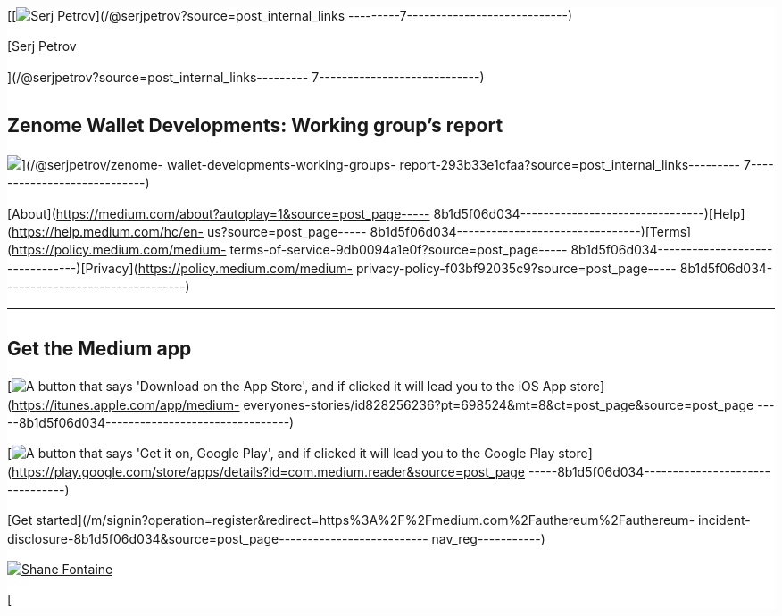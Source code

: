 [[![Serj
Petrov](https://miro.medium.com/fit/c/40/40/1*1N8yXtcdzysuNMXRYmgF3A.png)](/@serjpetrov?source=post_internal_links
---------7----------------------------)

[Serj Petrov

](/@serjpetrov?source=post_internal_links---------
7----------------------------)

## Zenome Wallet Developments: Working group’s report

![](https://miro.medium.com/focal/112/112/50/50/1*_stPSwz07t_zYLcSAwGEGQ.jpeg)](/@serjpetrov/zenome-
wallet-developments-working-groups-
report-293b33e1cfaa?source=post_internal_links---------
7----------------------------)

[](/?source=post_page-----8b1d5f06d034--------------------------------)

[About](https://medium.com/about?autoplay=1&source=post_page-----
8b1d5f06d034--------------------------------)[Help](https://help.medium.com/hc/en-
us?source=post_page-----
8b1d5f06d034--------------------------------)[Terms](https://policy.medium.com/medium-
terms-of-service-9db0094a1e0f?source=post_page-----
8b1d5f06d034--------------------------------)[Privacy](https://policy.medium.com/medium-
privacy-policy-f03bf92035c9?source=post_page-----
8b1d5f06d034--------------------------------)

* * *

## Get the Medium app

[![A button that says 'Download on the App Store', and if clicked it will lead
you to the iOS App
store](https://miro.medium.com/max/270/1*Crl55Tm6yDNMoucPo1tvDg.png)](https://itunes.apple.com/app/medium-
everyones-stories/id828256236?pt=698524&mt=8&ct=post_page&source=post_page
-----8b1d5f06d034--------------------------------)

[![A button that says 'Get it on, Google Play', and if clicked it will lead
you to the Google Play
store](https://miro.medium.com/max/270/1*W_RAPQ62h0em559zluJLdQ.png)](https://play.google.com/store/apps/details?id=com.medium.reader&source=post_page
-----8b1d5f06d034--------------------------------)

[Get
started](/m/signin?operation=register&redirect=https%3A%2F%2Fmedium.com%2Fauthereum%2Fauthereum-
incident-disclosure-8b1d5f06d034&source=post_page--------------------------
nav_reg-----------)

[![Shane
Fontaine](https://miro.medium.com/fit/c/176/176/1*qogtRncAejZBMQWQkqhrsQ.png)](/@shanefontaine)

[
